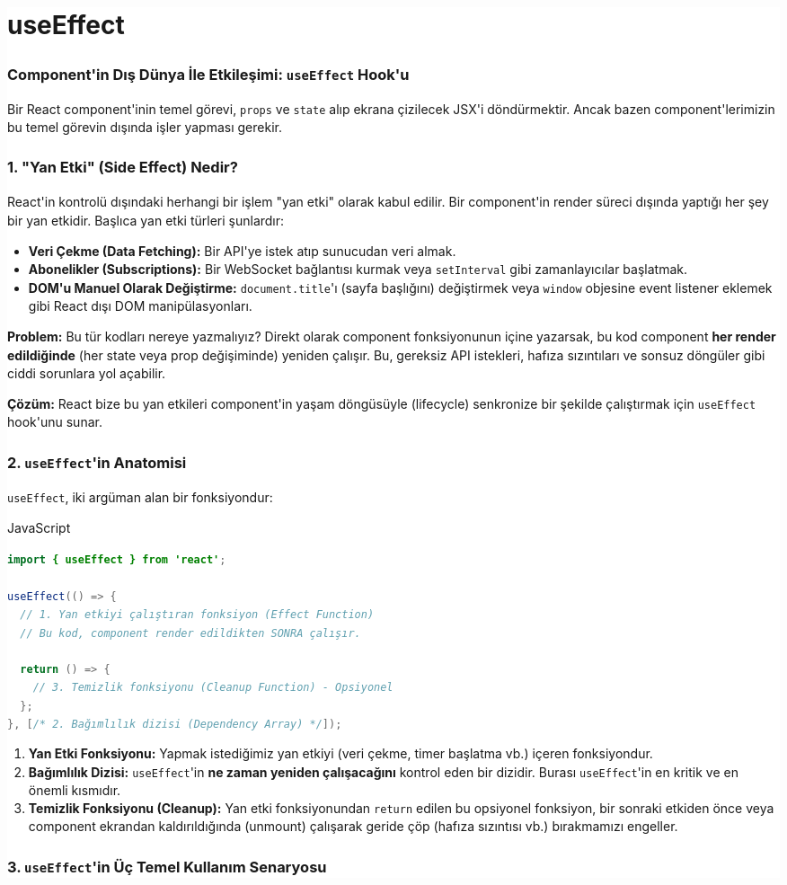 # useEffect

### **Component'in Dış Dünya İle Etkileşimi: `useEffect` Hook'u**

Bir React component'inin temel görevi, `props` ve `state` alıp ekrana çizilecek JSX'i döndürmektir. Ancak bazen component'lerimizin bu temel görevin dışında işler yapması gerekir.

### **1. "Yan Etki" (Side Effect) Nedir?**

React'in kontrolü dışındaki herhangi bir işlem "yan etki" olarak kabul edilir. Bir component'in render süreci dışında yaptığı her şey bir yan etkidir. Başlıca yan etki türleri şunlardır:

- **Veri Çekme (Data Fetching):** Bir API'ye istek atıp sunucudan veri almak.
- **Abonelikler (Subscriptions):** Bir WebSocket bağlantısı kurmak veya `setInterval` gibi zamanlayıcılar başlatmak.
- **DOM'u Manuel Olarak Değiştirme:** `document.title`'ı (sayfa başlığını) değiştirmek veya `window` objesine event listener eklemek gibi React dışı DOM manipülasyonları.

**Problem:** Bu tür kodları nereye yazmalıyız? Direkt olarak component fonksiyonunun içine yazarsak, bu kod component **her render edildiğinde** (her state veya prop değişiminde) yeniden çalışır. Bu, gereksiz API istekleri, hafıza sızıntıları ve sonsuz döngüler gibi ciddi sorunlara yol açabilir.

**Çözüm:** React bize bu yan etkileri component'in yaşam döngüsüyle (lifecycle) senkronize bir şekilde çalıştırmak için `useEffect` hook'unu sunar.

### **2. `useEffect`'in Anatomisi**

`useEffect`, iki argüman alan bir fonksiyondur:

JavaScript

```java
import { useEffect } from 'react';

useEffect(() => {
  // 1. Yan etkiyi çalıştıran fonksiyon (Effect Function)
  // Bu kod, component render edildikten SONRA çalışır.

  return () => {
    // 3. Temizlik fonksiyonu (Cleanup Function) - Opsiyonel
  };
}, [/* 2. Bağımlılık dizisi (Dependency Array) */]);
```

1. **Yan Etki Fonksiyonu:** Yapmak istediğimiz yan etkiyi (veri çekme, timer başlatma vb.) içeren fonksiyondur.
2. **Bağımlılık Dizisi:** `useEffect`'in **ne zaman yeniden çalışacağını** kontrol eden bir dizidir. Burası `useEffect`'in en kritik ve en önemli kısmıdır.
3. **Temizlik Fonksiyonu (Cleanup):** Yan etki fonksiyonundan `return` edilen bu opsiyonel fonksiyon, bir sonraki etkiden önce veya component ekrandan kaldırıldığında (unmount) çalışarak geride çöp (hafıza sızıntısı vb.) bırakmamızı engeller.

### **3. `useEffect`'in Üç Temel Kullanım Senaryosu**

